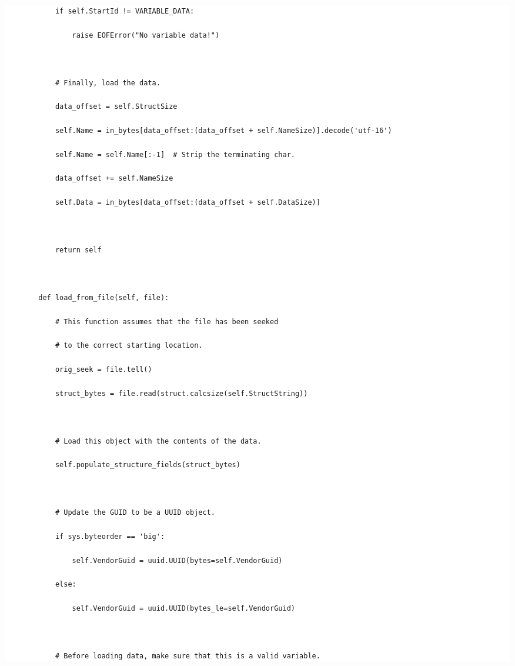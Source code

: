                 if self.StartId != VARIABLE_DATA:

                    raise EOFError("No variable data!")

        

                # Finally, load the data.

                data_offset = self.StructSize

                self.Name = in_bytes[data_offset:(data_offset + self.NameSize)].decode('utf-16')

                self.Name = self.Name[:-1]  # Strip the terminating char.

                data_offset += self.NameSize

                self.Data = in_bytes[data_offset:(data_offset + self.DataSize)]

        

                return self

        

            def load_from_file(self, file):

                # This function assumes that the file has been seeked

                # to the correct starting location.

                orig_seek = file.tell()

                struct_bytes = file.read(struct.calcsize(self.StructString))

        

                # Load this object with the contents of the data.

                self.populate_structure_fields(struct_bytes)

        

                # Update the GUID to be a UUID object.

                if sys.byteorder == 'big':

                    self.VendorGuid = uuid.UUID(bytes=self.VendorGuid)

                else:

                    self.VendorGuid = uuid.UUID(bytes_le=self.VendorGuid)

        

                # Before loading data, make sure that this is a valid variable.
